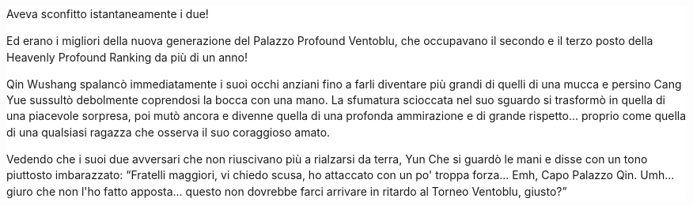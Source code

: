 
Aveva sconfitto istantaneamente i due!


Ed erano i migliori della nuova generazione del Palazzo Profound Ventoblu, che occupavano il secondo e il terzo posto della Heavenly Profound Ranking da più di un anno!


Qin Wushang spalancò immediatamente i suoi occhi anziani fino a farli diventare più grandi di quelli di una mucca e persino Cang Yue sussultò debolmente coprendosi la bocca con una mano. La sfumatura scioccata nel suo sguardo si trasformò in quella di una piacevole sorpresa, poi mutò ancora e divenne quella di una profonda ammirazione e di grande rispetto... proprio come quella di una qualsiasi ragazza che osserva il suo coraggioso amato.


Vedendo che i suoi due avversari che non riuscivano più a rialzarsi da terra, Yun Che si guardò le mani e disse con un tono piuttosto imbarazzato: “Fratelli maggiori, vi chiedo scusa, ho attaccato con un po' troppa forza... Emh, Capo Palazzo Qin. Umh... giuro che non l'ho fatto apposta... questo non dovrebbe farci arrivare in ritardo al Torneo Ventoblu, giusto?”





